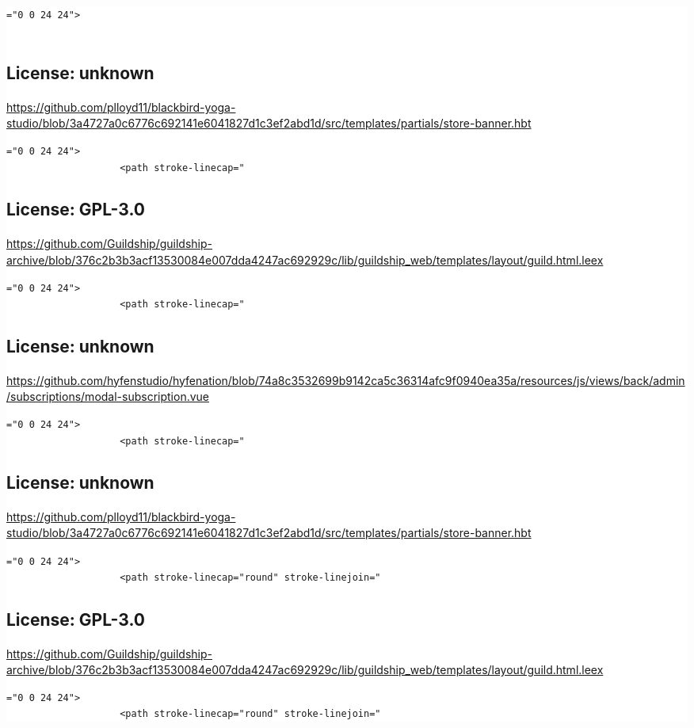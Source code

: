 ```
="0 0 24 24">
                    
```


## License: unknown
https://github.com/plloyd11/blackbird-yoga-studio/blob/3a4727a0c6776c692141e6041827d1c3ef2abd1d/src/templates/partials/store-banner.hbt

```
="0 0 24 24">
                    <path stroke-linecap="
```


## License: GPL-3.0
https://github.com/Guildship/guildship-archive/blob/376c2b3b3acf13530084e007dda4247ac692929c/lib/guildship_web/templates/layout/guild.html.leex

```
="0 0 24 24">
                    <path stroke-linecap="
```


## License: unknown
https://github.com/hyfenstudio/hyfenation/blob/74a8c3532699b9142ca5c36314afc9f0940ea35a/resources/js/views/back/admin/subscriptions/modal-subscription.vue

```
="0 0 24 24">
                    <path stroke-linecap="
```


## License: unknown
https://github.com/plloyd11/blackbird-yoga-studio/blob/3a4727a0c6776c692141e6041827d1c3ef2abd1d/src/templates/partials/store-banner.hbt

```
="0 0 24 24">
                    <path stroke-linecap="round" stroke-linejoin="
```


## License: GPL-3.0
https://github.com/Guildship/guildship-archive/blob/376c2b3b3acf13530084e007dda4247ac692929c/lib/guildship_web/templates/layout/guild.html.leex

```
="0 0 24 24">
                    <path stroke-linecap="round" stroke-linejoin="
```
